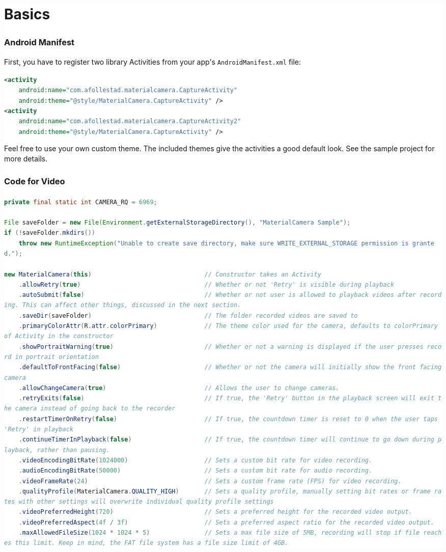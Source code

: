 

# Basics

### Android Manifest

First, you have to register two library Activities from your app's `AndroidManifest.xml` file:

```xml
<activity
    android:name="com.afollestad.materialcamera.CaptureActivity"
    android:theme="@style/MaterialCamera.CaptureActivity" />
<activity
    android:name="com.afollestad.materialcamera.CaptureActivity2"
    android:theme="@style/MaterialCamera.CaptureActivity" />
```
            
Feel free to use your own custom theme. The included themes give the activities a good default look. 
See the sample project for more details.

### Code for Video

```java
private final static int CAMERA_RQ = 6969; 

File saveFolder = new File(Environment.getExternalStorageDirectory(), "MaterialCamera Sample");
if (!saveFolder.mkdirs())
    throw new RuntimeException("Unable to create save directory, make sure WRITE_EXTERNAL_STORAGE permission is granted.");

new MaterialCamera(this)                               // Constructor takes an Activity
    .allowRetry(true)                                  // Whether or not 'Retry' is visible during playback
    .autoSubmit(false)                                 // Whether or not user is allowed to playback videos after recording. This can affect other things, discussed in the next section.
    .saveDir(saveFolder)                               // The folder recorded videos are saved to
    .primaryColorAttr(R.attr.colorPrimary)             // The theme color used for the camera, defaults to colorPrimary of Activity in the constructor
    .showPortraitWarning(true)                         // Whether or not a warning is displayed if the user presses record in portrait orientation
    .defaultToFrontFacing(false)                       // Whether or not the camera will initially show the front facing camera
    .allowChangeCamera(true)                           // Allows the user to change cameras. 
    .retryExits(false)                                 // If true, the 'Retry' button in the playback screen will exit the camera instead of going back to the recorder
    .restartTimerOnRetry(false)                        // If true, the countdown timer is reset to 0 when the user taps 'Retry' in playback
    .continueTimerInPlayback(false)                    // If true, the countdown timer will continue to go down during playback, rather than pausing.
    .videoEncodingBitRate(1024000)                     // Sets a custom bit rate for video recording.
    .audioEncodingBitRate(50000)                       // Sets a custom bit rate for audio recording.
    .videoFrameRate(24)                                // Sets a custom frame rate (FPS) for video recording.
    .qualityProfile(MaterialCamera.QUALITY_HIGH)       // Sets a quality profile, manually setting bit rates or frame rates with other settings will overwrite individual quality profile settings
    .videoPreferredHeight(720)                         // Sets a preferred height for the recorded video output.
    .videoPreferredAspect(4f / 3f)                     // Sets a preferred aspect ratio for the recorded video output.
    .maxAllowedFileSize(1024 * 1024 * 5)               // Sets a max file size of 5MB, recording will stop if file reaches this limit. Keep in mind, the FAT file system has a file size limit of 4GB.
```